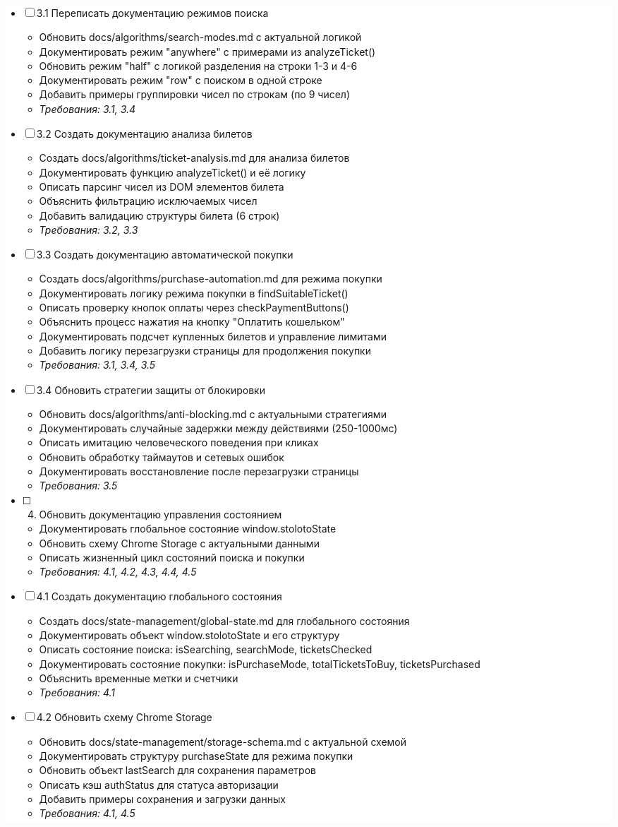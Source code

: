 - [ ] 3.1 Переписать документацию режимов поиска
  - Обновить docs/algorithms/search-modes.md с актуальной логикой
  - Документировать режим "anywhere" с примерами из analyzeTicket()
  - Обновить режим "half" с логикой разделения на строки 1-3 и 4-6
  - Документировать режим "row" с поиском в одной строке
  - Добавить примеры группировки чисел по строкам (по 9 чисел)
  - _Требования: 3.1, 3.4_

- [ ] 3.2 Создать документацию анализа билетов
  - Создать docs/algorithms/ticket-analysis.md для анализа билетов
  - Документировать функцию analyzeTicket() и её логику
  - Описать парсинг чисел из DOM элементов билета
  - Объяснить фильтрацию исключаемых чисел
  - Добавить валидацию структуры билета (6 строк)
  - _Требования: 3.2, 3.3_

- [ ] 3.3 Создать документацию автоматической покупки
  - Создать docs/algorithms/purchase-automation.md для режима покупки
  - Документировать логику режима покупки в findSuitableTicket()
  - Описать проверку кнопок оплаты через checkPaymentButtons()
  - Объяснить процесс нажатия на кнопку "Оплатить кошельком"
  - Документировать подсчет купленных билетов и управление лимитами
  - Добавить логику перезагрузки страницы для продолжения покупки
  - _Требования: 3.1, 3.4, 3.5_

- [ ] 3.4 Обновить стратегии защиты от блокировки
  - Обновить docs/algorithms/anti-blocking.md с актуальными стратегиями
  - Документировать случайные задержки между действиями (250-1000мс)
  - Описать имитацию человеческого поведения при кликах
  - Обновить обработку таймаутов и сетевых ошибок
  - Документировать восстановление после перезагрузки страницы
  - _Требования: 3.5_

- [ ] 4. Обновить документацию управления состоянием
  - Документировать глобальное состояние window.stolotoState
  - Обновить схему Chrome Storage с актуальными данными
  - Описать жизненный цикл состояний поиска и покупки
  - _Требования: 4.1, 4.2, 4.3, 4.4, 4.5_

- [ ] 4.1 Создать документацию глобального состояния
  - Создать docs/state-management/global-state.md для глобального состояния
  - Документировать объект window.stolotoState и его структуру
  - Описать состояние поиска: isSearching, searchMode, ticketsChecked
  - Документировать состояние покупки: isPurchaseMode, totalTicketsToBuy, ticketsPurchased
  - Объяснить временные метки и счетчики
  - _Требования: 4.1_

- [ ] 4.2 Обновить схему Chrome Storage
  - Обновить docs/state-management/storage-schema.md с актуальной схемой
  - Документировать структуру purchaseState для режима покупки
  - Обновить объект lastSearch для сохранения параметров
  - Описать кэш authStatus для статуса авторизации
  - Добавить примеры сохранения и загрузки данных
  - _Требования: 4.1, 4.5_
